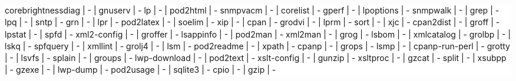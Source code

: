 corebrightnessdiag                                                   | -                               | gnuserv                                     | -
lp                                                                   | -                               | pod2html                                    | -
snmpvacm                                                             | -                               | corelist                                    | -
gperf                                                                | -                               | lpoptions                                   | -
snmpwalk                                                             | -                               | grep                                        | -
lpq                                                                  | -                               | sntp                                        | -
grn                                                                  | -                               | lpr                                         | -
pod2latex                                                            | -                               | soelim                                      | -
xip                                                                  | -                               | cpan                                        | -
grodvi                                                               | -                               | lprm                                        | -
sort                                                                 | -                               | xjc                                         | -
cpan2dist                                                            | -                               | groff                                       | -
lpstat                                                               | -                               | spfd                                        | -
xml2-config                                                          | -                               | groffer                                     | -
lsappinfo                                                            | -                               | pod2man                                     | -
xml2man                                                              | -                               | grog                                        | -
lsbom                                                                | -                               | xmlcatalog                                  | -
grolbp                                                               | -                               | lskq                                        | -
spfquery                                                             | -                               | xmllint                                     | -
grolj4                                                               | -                               | lsm                                         | -
pod2readme                                                           | -                               | xpath                                       | -
cpanp                                                                | -                               | grops                                       | -
lsmp                                                                 | -                               | cpanp-run-perl                              | -
grotty                                                               | -                               | lsvfs                                       | -
splain                                                               | -                               | groups                                      | -
lwp-download                                                         | -                               | pod2text                                    | -
xslt-config                                                          | -                               | gunzip                                      | -
xsltproc                                                             | -                               | gzcat                                       | -
split                                                                | -                               | xsubpp                                      | -
gzexe                                                                | -                               | lwp-dump                                    | -
pod2usage                                                            | -                               | sqlite3                                     | -
cpio                                                                 | -                               | gzip                                        | -